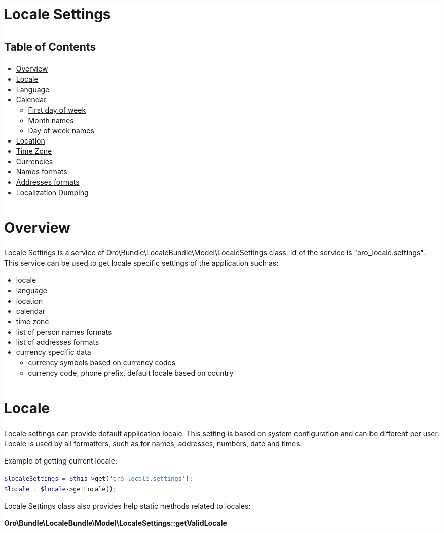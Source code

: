 Locale Settings
===============

Table of Contents
-----------------
 - [Overview](#overview)
 - [Locale](#locale)
 - [Language](#language)
 - [Calendar](#calendar)
   - [First day of week](#first-day-of-week)
   - [Month names](#month-names)
   - [Day of week names](#day-of-week-names)
 - [Location](#location)
 - [Time Zone](#time-zone)
 - [Currencies](#currencies)
 - [Names formats](#names-formats)
 - [Addresses formats](#addresses-formats)
 - [Localization Dumping](#localization-dumping)

Overview
========

Locale Settings is a service of Oro\Bundle\LocaleBundle\Model\LocaleSettings class. Id of the service is
"oro_locale.settings". This service can be used to get locale specific settings of the application such as:
* locale
* language
* location
* calendar
* time zone
* list of person names formats
* list of addresses formats
* currency specific data
  * currency symbols based on currency codes
  * currency code, phone prefix, default locale based on country

Locale
======

Locale settings can provide default application locale. This setting is based on system configuration and can be
different per user. Locale is used by all formatters, such as for names, addresses, numbers, date and times.

Example of getting current locale:

```php
$localeSettings = $this->get('oro_locale.settings');
$locale = $locale->getLocale();
```

Locale Settings class also provides help static methods related to locales:

**Oro\Bundle\LocaleBundle\Model\LocaleSettings::getValidLocale**
